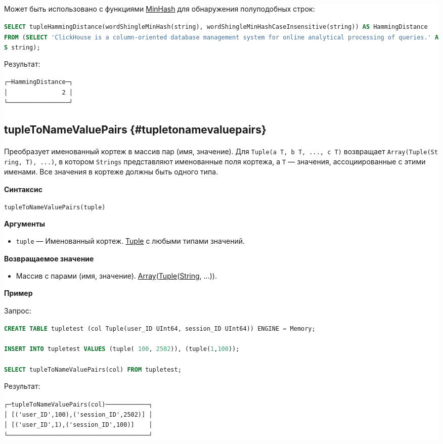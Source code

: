 Может быть использовано с функциями [MinHash](../../sql-reference/functions/hash-functions.md#ngramminhash) для обнаружения полуподобных строк:

``` sql
SELECT tupleHammingDistance(wordShingleMinHash(string), wordShingleMinHashCaseInsensitive(string)) AS HammingDistance
FROM (SELECT 'ClickHouse is a column-oriented database management system for online analytical processing of queries.' AS string);
```

Результат:

``` text
┌─HammingDistance─┐
│               2 │
└─────────────────┘
```

## tupleToNameValuePairs {#tupletonamevaluepairs}

Преобразует именованный кортеж в массив пар (имя, значение). Для `Tuple(a T, b T, ..., c T)` возвращает `Array(Tuple(String, T), ...)`, в котором `Strings` представляют именованные поля кортежа, а `T` — значения, ассоциированные с этими именами. Все значения в кортеже должны быть одного типа.

**Синтаксис**

``` sql
tupleToNameValuePairs(tuple)
```

**Аргументы**

- `tuple` — Именованный кортеж. [Tuple](../data-types/tuple.md) с любыми типами значений.

**Возвращаемое значение**

- Массив с парами (имя, значение). [Array](../data-types/array.md)([Tuple](../data-types/tuple.md)([String](../data-types/string.md), ...)).

**Пример**

Запрос:

``` sql
CREATE TABLE tupletest (col Tuple(user_ID UInt64, session_ID UInt64)) ENGINE = Memory;

INSERT INTO tupletest VALUES (tuple( 100, 2502)), (tuple(1,100));

SELECT tupleToNameValuePairs(col) FROM tupletest;
```

Результат:

``` text
┌─tupleToNameValuePairs(col)────────────┐
│ [('user_ID',100),('session_ID',2502)] │
│ [('user_ID',1),('session_ID',100)]    │
└───────────────────────────────────────┘
```
